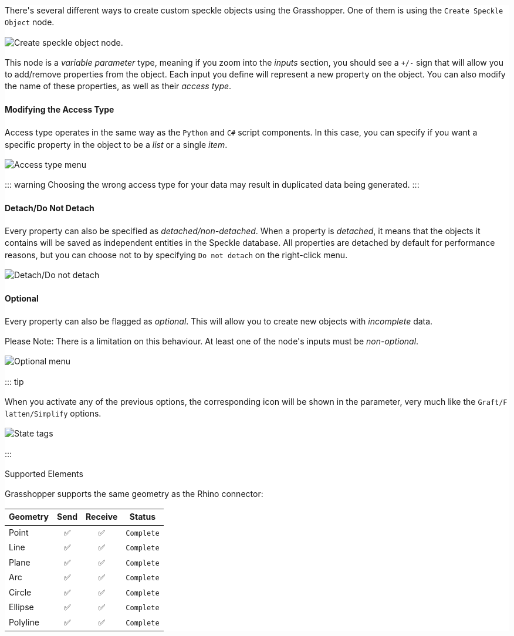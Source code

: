 There's several different ways to create custom speckle objects using the Grasshopper. One of them is using the `Create Speckle Object` node.

![Create speckle object node.](./img-gh/nodes-create-object.png)

This node is a _variable parameter_ type, meaning if you zoom into the _inputs_ section, you should see a `+/-` sign that will allow you to add/remove properties from the object. Each input you define will represent a new property on the object. You can also modify the name of these properties, as well as their _access type_.



#### Modifying the Access Type

Access type operates in the same way as the `Python` and `C#` script components. In this case, you can specify if you want a specific property in the object to be a _list_ or a single _item_.

![Access type menu](./img-gh/menu-listAccess.gif)

::: warning
Choosing the wrong access type for your data may result in duplicated data being generated.
:::

#### Detach/Do Not Detach

Every property can also be specified as _detached/non-detached_. When a property is _detached_, it means that the objects it contains will be saved as independent entities in the Speckle database. All properties are detached by default for performance reasons, but you can choose not to by specifying `Do not detach` on the right-click menu.

![Detach/Do not detach](./img-gh/menu-DoNotDetach.gif)

#### Optional

Every property can also be flagged as _optional_. This will allow you to create new objects with _incomplete_ data.

Please Note: There is a limitation on this behaviour. At least one of the node's inputs must be _non-optional_.

![Optional menu](./img-gh/menu-Optional.gif)

::: tip

When you activate any of the previous options, the corresponding icon will be shown in the parameter, very much like the `Graft/Flatten/Simplify` options.

![State tags](./img-gh/menu-stateTags.png)

:::

Supported Elements

Grasshopper supports the same geometry as the Rhino connector:

| Geometry       | Send    | Receive | Status        |
| -------------- | :-----: | :-----: | :-----------: |
| Point          | ✅       | ✅       | `Complete`    |
| Line           | ✅       | ✅       | `Complete`    |
| Plane          | ✅       | ✅       | `Complete`    |
| Arc            | ✅       | ✅       | `Complete`    |
| Circle         | ✅       | ✅       | `Complete`    |
| Ellipse        | ✅       | ✅       | `Complete`    |
| Polyline       | ✅       | ✅       | `Complete`    |